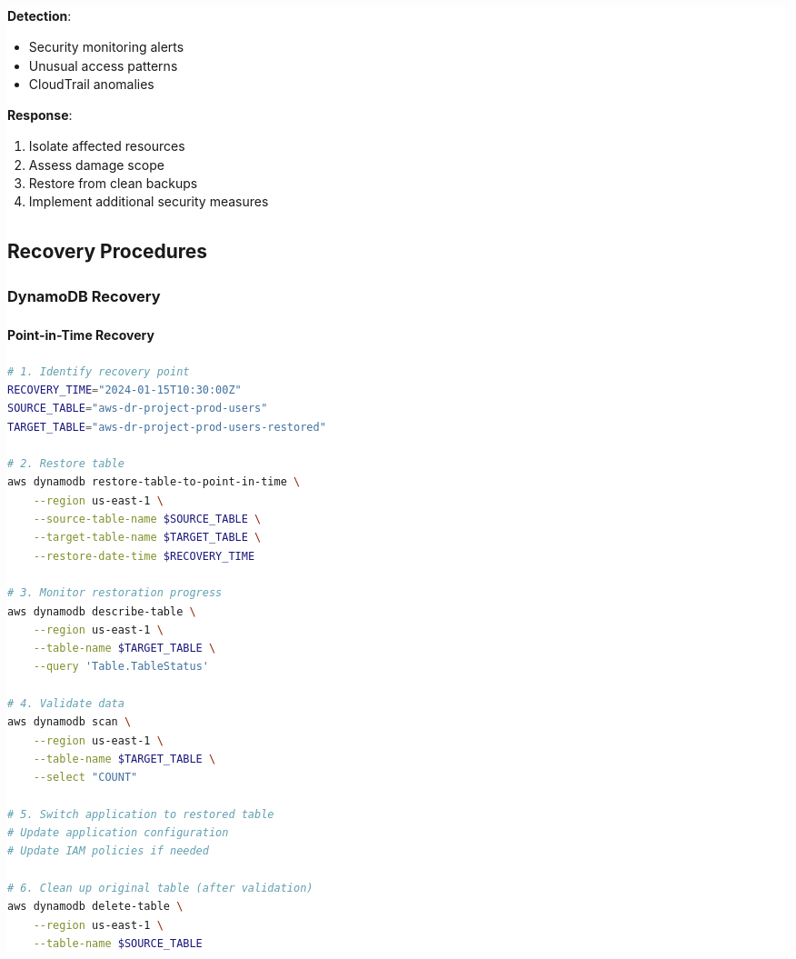 **Detection**:
- Security monitoring alerts
- Unusual access patterns
- CloudTrail anomalies

**Response**:
1. Isolate affected resources
2. Assess damage scope
3. Restore from clean backups
4. Implement additional security measures

## Recovery Procedures

### DynamoDB Recovery

#### Point-in-Time Recovery

```bash
# 1. Identify recovery point
RECOVERY_TIME="2024-01-15T10:30:00Z"
SOURCE_TABLE="aws-dr-project-prod-users"
TARGET_TABLE="aws-dr-project-prod-users-restored"

# 2. Restore table
aws dynamodb restore-table-to-point-in-time \
    --region us-east-1 \
    --source-table-name $SOURCE_TABLE \
    --target-table-name $TARGET_TABLE \
    --restore-date-time $RECOVERY_TIME

# 3. Monitor restoration progress
aws dynamodb describe-table \
    --region us-east-1 \
    --table-name $TARGET_TABLE \
    --query 'Table.TableStatus'

# 4. Validate data
aws dynamodb scan \
    --region us-east-1 \
    --table-name $TARGET_TABLE \
    --select "COUNT"

# 5. Switch application to restored table
# Update application configuration
# Update IAM policies if needed

# 6. Clean up original table (after validation)
aws dynamodb delete-table \
    --region us-east-1 \
    --table-name $SOURCE_TABLE
```
